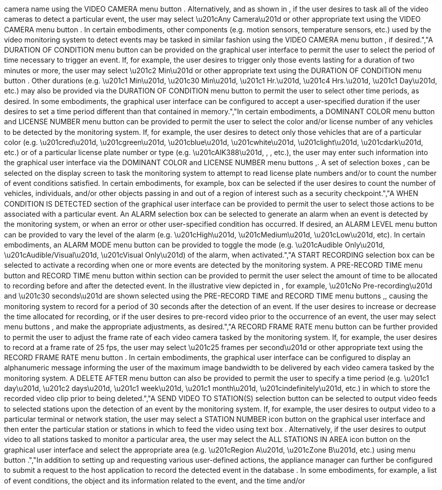 camera name using the VIDEO CAMERA menu button . Alternatively, and as shown in , if the user desires to task all of the video cameras to detect a particular event, the user may select \u201cAny Camera\u201d or other appropriate text using the VIDEO CAMERA menu button . In certain embodiments, other components (e.g. motion sensors, temperature sensors, etc.) used by the video monitoring system to detect events may be tasked in similar fashion using the VIDEO CAMERA menu button , if desired.","A DURATION OF CONDITION menu button  can be provided on the graphical user interface  to permit the user to select the period of time necessary to trigger an event. If, for example, the user desires to trigger only those events lasting for a duration of two minutes or more, the user may select \u201c2 Min\u201d or other appropriate text using the DURATION OF CONDITION menu button . Other durations (e.g. \u201c1 Min\u201d, \u201c30 Min\u201d, \u201c1 Hr.\u201d, \u201c4 Hrs.\u201d, \u201c1 Day\u201d, etc.) may also be provided via the DURATION OF CONDITION menu button  to permit the user to select other time periods, as desired. In some embodiments, the graphical user interface  can be configured to accept a user-specified duration if the user desires to set a time period different than that contained in memory.","In certain embodiments, a DOMINANT COLOR menu button  and LICENSE NUMBER menu button  can be provided to permit the user to select the color and\/or license number of any vehicles to be detected by the monitoring system. If, for example, the user desires to detect only those vehicles that are of a particular color (e.g. \u201cred\u201d, \u201cgreen\u201d, \u201cblue\u201d, \u201cwhite\u201d, \u201clight\u201d, \u201cdark\u201d, etc.) or of a particular license plate number or type (e.g. \u201cAlK388\u201d, <Minnesota>, <Blacklisted>, etc.), the user may enter such information into the graphical user interface  via the DOMINANT COLOR and LICENSE NUMBER menu buttons ,. A set of selection boxes , can be selected on the display screen  to task the monitoring system to attempt to read license plate numbers and\/or to count the number of event conditions satisfied. In certain embodiments, for example, box  can be selected if the user desires to count the number of vehicles, individuals, and\/or other objects passing in and out of a region of interest such as a security checkpoint.","A WHEN CONDITION IS DETECTED section  of the graphical user interface  can be provided to permit the user to select those actions to be associated with a particular event. An ALARM selection box  can be selected to generate an alarm when an event is detected by the monitoring system, or when an error or other user-specified condition has occurred. If desired, an ALARM LEVEL menu button  can be provided to vary the level of the alarm (e.g. \u201cHigh\u201d, \u201cMedium\u201d, \u201cLow\u201d, etc). In certain embodiments, an ALARM MODE menu button  can be provided to toggle the mode (e.g. \u201cAudible Only\u201d, \u201cAudible\/Visual\u201d, \u201cVisual Only\u201d) of the alarm, when activated.","A START RECORDING selection box  can be selected to activate a recording when one or more events are detected by the monitoring system. A PRE-RECORD TIME menu button  and RECORD TIME menu button  within section  can be provided to permit the user select the amount of time to be allocated to recording before and after the detected event. In the illustrative view depicted in , for example, \u201cNo Pre-recording\u201d and \u201c30 seconds\u201d are shown selected using the PRE-RECORD TIME and RECORD TIME menu buttons ,, causing the monitoring system to record for a period of 30 seconds after the detection of an event. If the user desires to increase or decrease the time allocated for recording, or if the user desires to pre-record video prior to the occurrence of an event, the user may select menu buttons , and make the appropriate adjustments, as desired.","A RECORD FRAME RATE menu button  can be further provided to permit the user to adjust the frame rate of each video camera tasked by the monitoring system. If, for example, the user desires to record at a frame rate of 25 fps, the user may select \u201c25 frames per second\u201d or other appropriate text using the RECORD FRAME RATE menu button . In certain embodiments, the graphical user interface  can be configured to display an alphanumeric message  informing the user of the maximum image bandwidth to be delivered by each video camera tasked by the monitoring system. A DELETE AFTER menu button  can also be provided to permit the user to specify a time period (e.g. \u201c1 day\u201d, \u201c2 days\u201d, \u201c1 week\u201d, \u201c1 month\u201d, \u201cindefinitely\u201d, etc.) in which to store the recorded video clip prior to being deleted.","A SEND VIDEO TO STATION(S) selection button  can be selected to output video feeds to selected stations upon the detection of an event by the monitoring system. If, for example, the user desires to output video to a particular terminal or network station, the user may select a STATION NUMBER icon button  on the graphical user interface  and then enter the particular station or stations in which to feed the video using text box . Alternatively, if the user desires to output video to all stations tasked to monitor a particular area, the user may select the ALL STATIONS IN AREA icon button  on the graphical user interface  and select the appropriate area (e.g. \u201cRegion A\u201d, \u201cZone B\u201d, etc.) using menu button .","In addition to setting up and requesting various user-defined actions, the appliance manager  can further be configured to submit a request to the host application  to record the detected event in the database . In some embodiments, for example, a list of event conditions, the object and its information related to the event, and the time and\/or